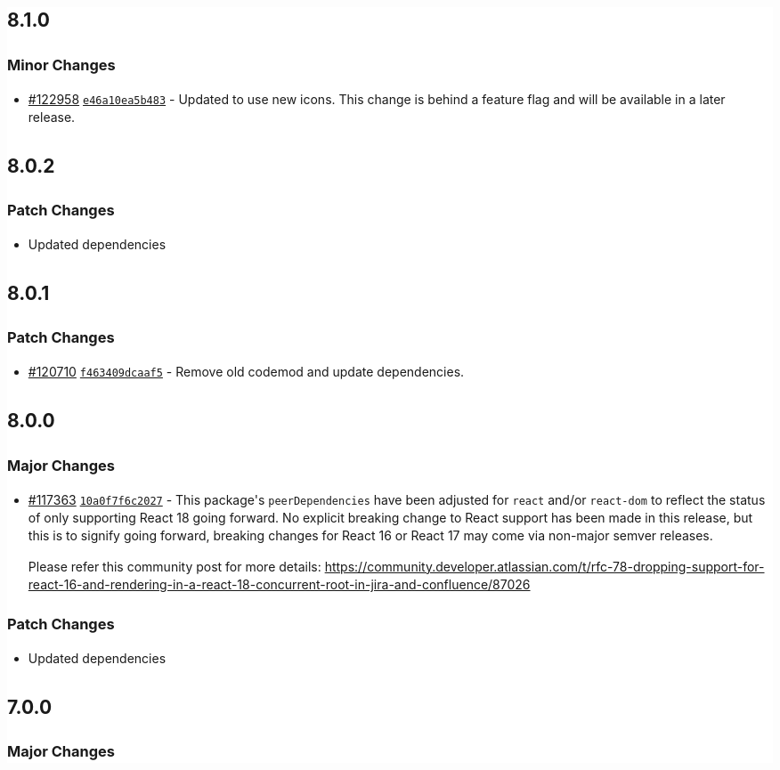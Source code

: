 ## 8.1.0

### Minor Changes

- [#122958](https://bitbucket.org/atlassian/atlassian-frontend-monorepo/pull-requests/122958)
  [`e46a10ea5b483`](https://bitbucket.org/atlassian/atlassian-frontend-monorepo/commits/e46a10ea5b483) -
  Updated to use new icons. This change is behind a feature flag and will be available in a later
  release.

## 8.0.2

### Patch Changes

- Updated dependencies

## 8.0.1

### Patch Changes

- [#120710](https://bitbucket.org/atlassian/atlassian-frontend-monorepo/pull-requests/120710)
  [`f463409dcaaf5`](https://bitbucket.org/atlassian/atlassian-frontend-monorepo/commits/f463409dcaaf5) -
  Remove old codemod and update dependencies.

## 8.0.0

### Major Changes

- [#117363](https://stash.atlassian.com/projects/CONFCLOUD/repos/confluence-frontend/pull-requests/117363)
  [`10a0f7f6c2027`](https://stash.atlassian.com/projects/CONFCLOUD/repos/confluence-frontend/commits/10a0f7f6c2027) -
  This package's `peerDependencies` have been adjusted for `react` and/or `react-dom` to reflect the
  status of only supporting React 18 going forward. No explicit breaking change to React support has
  been made in this release, but this is to signify going forward, breaking changes for React 16 or
  React 17 may come via non-major semver releases.

  Please refer this community post for more details:
  https://community.developer.atlassian.com/t/rfc-78-dropping-support-for-react-16-and-rendering-in-a-react-18-concurrent-root-in-jira-and-confluence/87026

### Patch Changes

- Updated dependencies

## 7.0.0

### Major Changes
